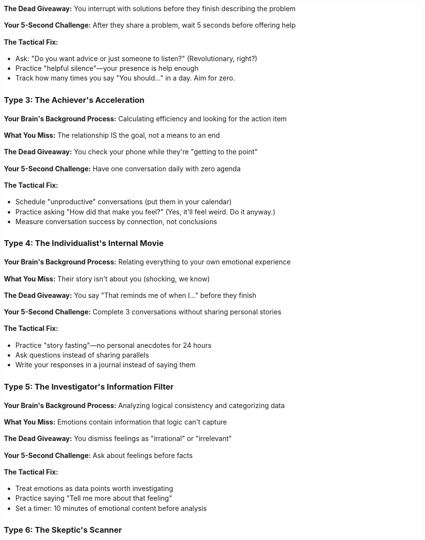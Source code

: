 **The Dead Giveaway:** You interrupt with solutions before they finish describing the problem

**Your 5-Second Challenge:** After they share a problem, wait 5 seconds before offering help

**The Tactical Fix:**

- Ask: "Do you want advice or just someone to listen?" (Revolutionary, right?)
- Practice "helpful silence"—your presence is help enough
- Track how many times you say "You should..." in a day. Aim for zero.

### Type 3: The Achiever's Acceleration

**Your Brain's Background Process:** Calculating efficiency and looking for the action item

**What You Miss:** The relationship IS the goal, not a means to an end

**The Dead Giveaway:** You check your phone while they're "getting to the point"

**Your 5-Second Challenge:** Have one conversation daily with zero agenda

**The Tactical Fix:**

- Schedule "unproductive" conversations (put them in your calendar)
- Practice asking "How did that make you feel?" (Yes, it'll feel weird. Do it anyway.)
- Measure conversation success by connection, not conclusions

### Type 4: The Individualist's Internal Movie

**Your Brain's Background Process:** Relating everything to your own emotional experience

**What You Miss:** Their story isn't about you (shocking, we know)

**The Dead Giveaway:** You say "That reminds me of when I..." before they finish

**Your 5-Second Challenge:** Complete 3 conversations without sharing personal stories

**The Tactical Fix:**

- Practice "story fasting"—no personal anecdotes for 24 hours
- Ask questions instead of sharing parallels
- Write your responses in a journal instead of saying them

### Type 5: The Investigator's Information Filter

**Your Brain's Background Process:** Analyzing logical consistency and categorizing data

**What You Miss:** Emotions contain information that logic can't capture

**The Dead Giveaway:** You dismiss feelings as "irrational" or "irrelevant"

**Your 5-Second Challenge:** Ask about feelings before facts

**The Tactical Fix:**

- Treat emotions as data points worth investigating
- Practice saying "Tell me more about that feeling"
- Set a timer: 10 minutes of emotional content before analysis

### Type 6: The Skeptic's Scanner
